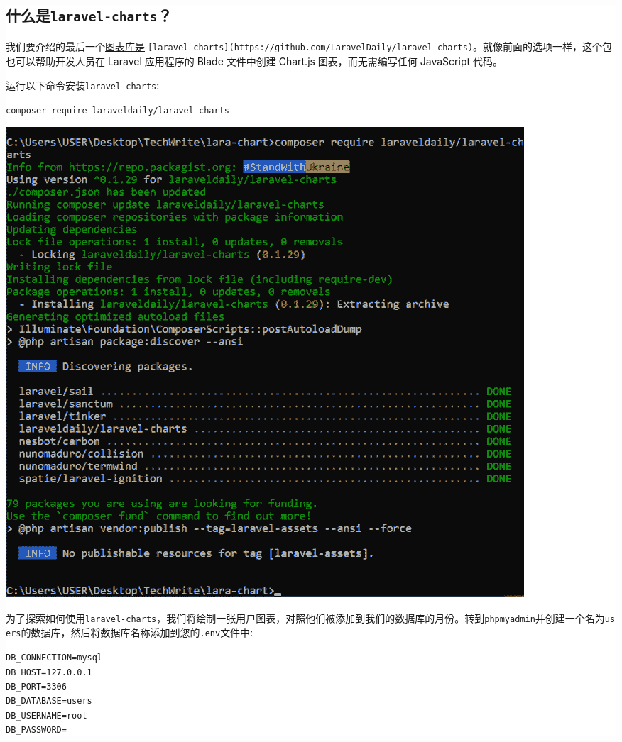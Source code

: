 ## 什么是`laravel-charts`？

我们要介绍的最后一个[图表库是](https://github.com/LaravelDaily/laravel-charts) `[laravel-charts](https://github.com/LaravelDaily/laravel-charts)`。就像前面的选项一样，这个包也可以帮助开发人员在 Laravel 应用程序的 Blade 文件中创建 Chart.js 图表，而无需编写任何 JavaScript 代码。

运行以下命令安装`laravel-charts`:

```
composer require laraveldaily/laravel-charts

```

![Black Terminal Background With White And Green Text. Green Text Indicates Version, Library, And Status Info For Laravel Charts Library Installation. Some White Text Includes Info Labels That Describe Relevant Activity](img/ef64c58b80514a4624c67f1397a55fd7.png)

为了探索如何使用`laravel-charts`，我们将绘制一张用户图表，对照他们被添加到我们的数据库的月份。转到`phpmyadmin`并创建一个名为`users`的数据库，然后将数据库名称添加到您的`.env`文件中:

```
DB_CONNECTION=mysql
DB_HOST=127.0.0.1
DB_PORT=3306
DB_DATABASE=users
DB_USERNAME=root
DB_PASSWORD=

```
